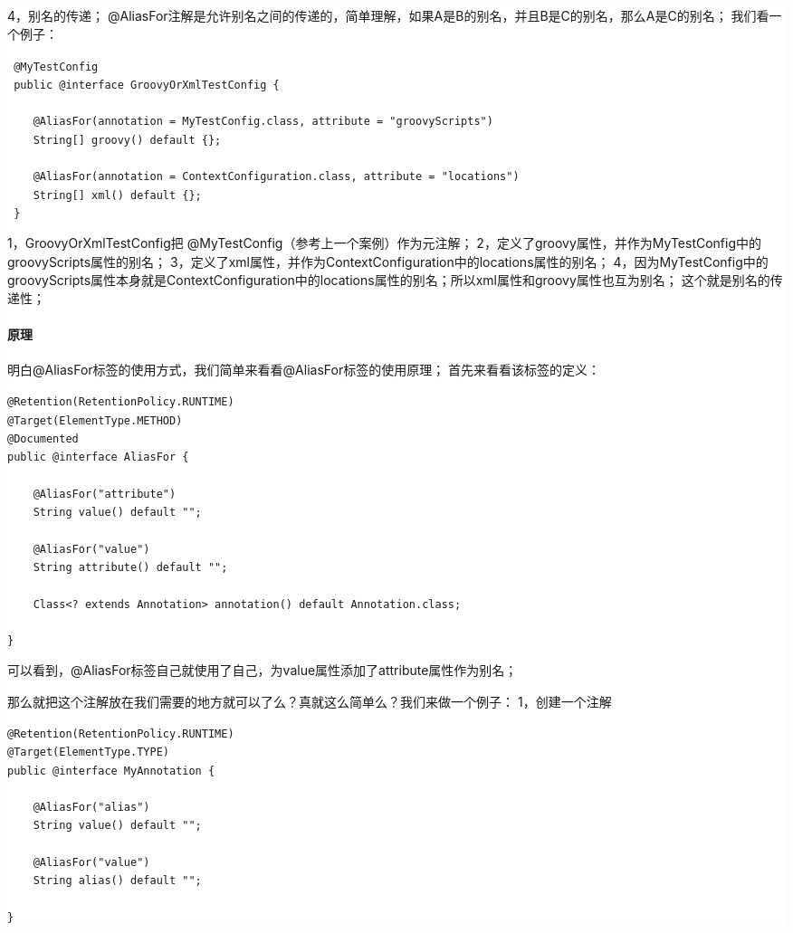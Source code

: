 4，别名的传递；
@AliasFor注解是允许别名之间的传递的，简单理解，如果A是B的别名，并且B是C的别名，那么A是C的别名；
我们看一个例子：

```
 @MyTestConfig
 public @interface GroovyOrXmlTestConfig {

    @AliasFor(annotation = MyTestConfig.class, attribute = "groovyScripts")
    String[] groovy() default {};

    @AliasFor(annotation = ContextConfiguration.class, attribute = "locations")
    String[] xml() default {};
 }

```

1，GroovyOrXmlTestConfig把 @MyTestConfig（参考上一个案例）作为元注解；
2，定义了groovy属性，并作为MyTestConfig中的groovyScripts属性的别名；
3，定义了xml属性，并作为ContextConfiguration中的locations属性的别名；
4，因为MyTestConfig中的groovyScripts属性本身就是ContextConfiguration中的locations属性的别名；所以xml属性和groovy属性也互为别名；
这个就是别名的传递性；

#### 原理

明白@AliasFor标签的使用方式，我们简单来看看@AliasFor标签的使用原理；
首先来看看该标签的定义：

```
@Retention(RetentionPolicy.RUNTIME)
@Target(ElementType.METHOD)
@Documented
public @interface AliasFor {

    @AliasFor("attribute")
    String value() default "";

    @AliasFor("value")
    String attribute() default "";

    Class<? extends Annotation> annotation() default Annotation.class;

}

```

可以看到，@AliasFor标签自己就使用了自己，为value属性添加了attribute属性作为别名；

那么就把这个注解放在我们需要的地方就可以了么？真就这么简单么？我们来做一个例子：
1，创建一个注解

```
@Retention(RetentionPolicy.RUNTIME)
@Target(ElementType.TYPE)
public @interface MyAnnotation {

    @AliasFor("alias")
    String value() default "";

    @AliasFor("value")
    String alias() default "";

}

```
